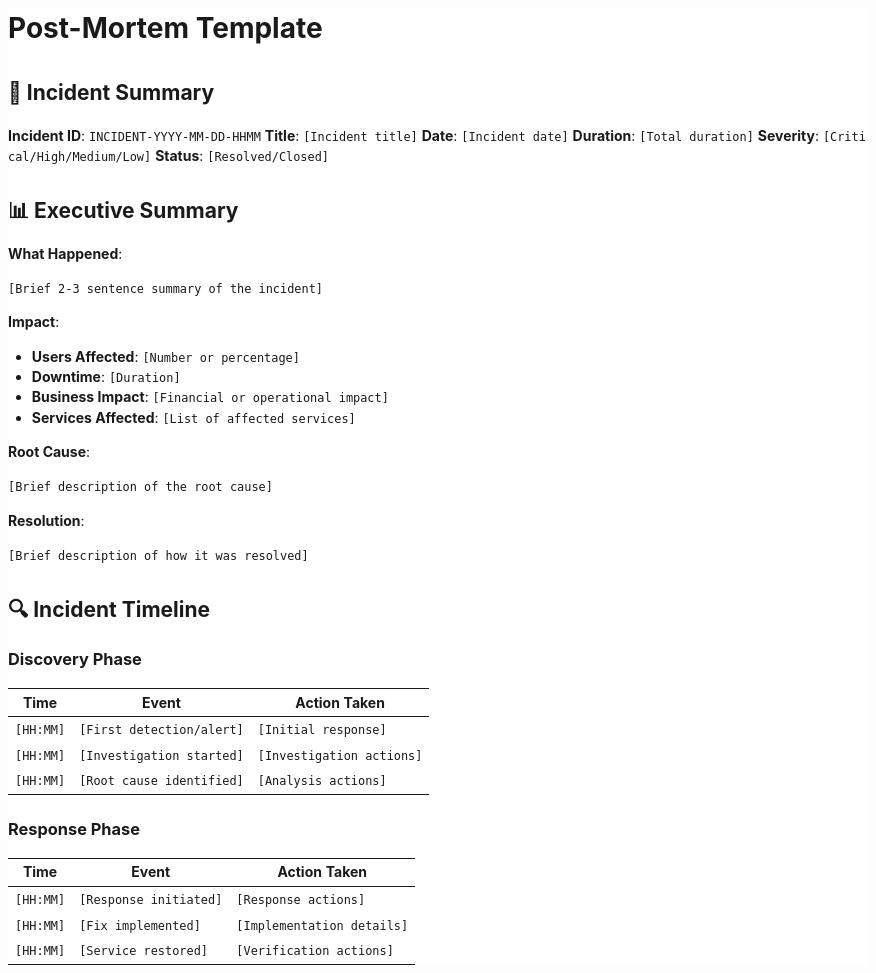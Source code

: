 # Post-Mortem Template

## 🚨 Incident Summary

**Incident ID**: `INCIDENT-YYYY-MM-DD-HHMM`
**Title**: `[Incident title]`
**Date**: `[Incident date]`
**Duration**: `[Total duration]`
**Severity**: `[Critical/High/Medium/Low]`
**Status**: `[Resolved/Closed]`

## 📊 Executive Summary

**What Happened**: 
```
[Brief 2-3 sentence summary of the incident]
```

**Impact**:
- **Users Affected**: `[Number or percentage]`
- **Downtime**: `[Duration]`
- **Business Impact**: `[Financial or operational impact]`
- **Services Affected**: `[List of affected services]`

**Root Cause**: 
```
[Brief description of the root cause]
```

**Resolution**: 
```
[Brief description of how it was resolved]
```

## 🔍 Incident Timeline

### Discovery Phase
| Time | Event | Action Taken |
|------|-------|--------------|
| `[HH:MM]` | `[First detection/alert]` | `[Initial response]` |
| `[HH:MM]` | `[Investigation started]` | `[Investigation actions]` |
| `[HH:MM]` | `[Root cause identified]` | `[Analysis actions]` |

### Response Phase
| Time | Event | Action Taken |
|------|-------|--------------|
| `[HH:MM]` | `[Response initiated]` | `[Response actions]` |
| `[HH:MM]` | `[Fix implemented]` | `[Implementation details]` |
| `[HH:MM]` | `[Service restored]` | `[Verification actions]` |
